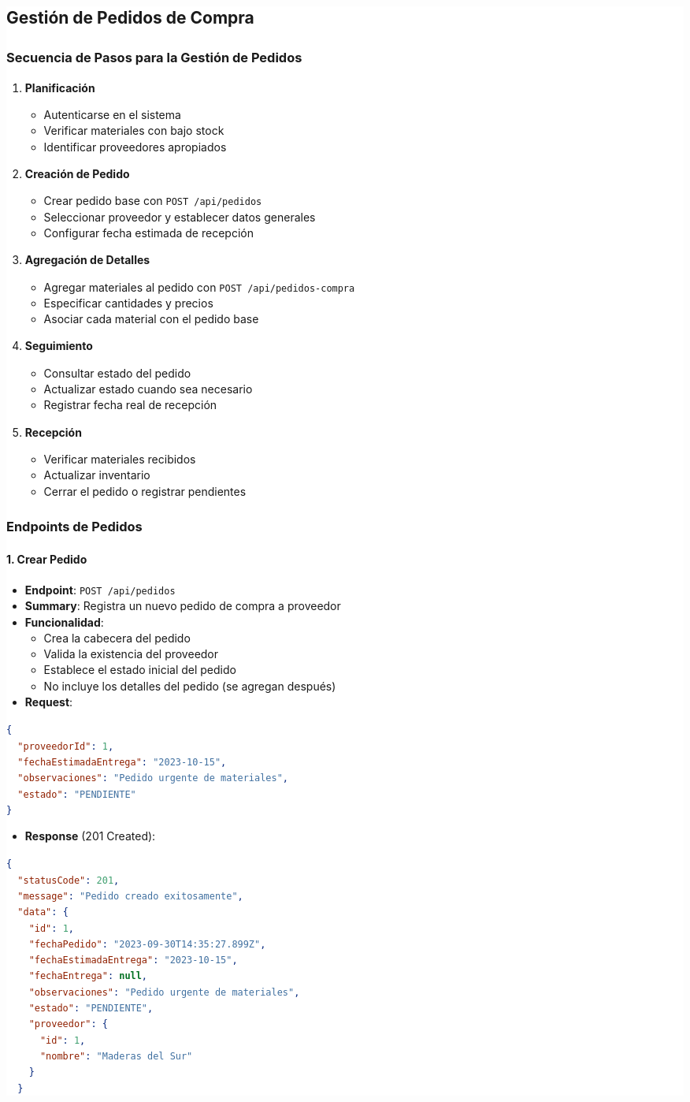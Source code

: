 ## Gestión de Pedidos de Compra

### Secuencia de Pasos para la Gestión de Pedidos
1. **Planificación**
   - Autenticarse en el sistema
   - Verificar materiales con bajo stock
   - Identificar proveedores apropiados

2. **Creación de Pedido**
   - Crear pedido base con `POST /api/pedidos`
   - Seleccionar proveedor y establecer datos generales
   - Configurar fecha estimada de recepción

3. **Agregación de Detalles**
   - Agregar materiales al pedido con `POST /api/pedidos-compra`
   - Especificar cantidades y precios
   - Asociar cada material con el pedido base

4. **Seguimiento**
   - Consultar estado del pedido
   - Actualizar estado cuando sea necesario
   - Registrar fecha real de recepción

5. **Recepción**
   - Verificar materiales recibidos
   - Actualizar inventario
   - Cerrar el pedido o registrar pendientes

### Endpoints de Pedidos

#### 1. Crear Pedido
- **Endpoint**: `POST /api/pedidos`
- **Summary**: Registra un nuevo pedido de compra a proveedor
- **Funcionalidad**:
  - Crea la cabecera del pedido
  - Valida la existencia del proveedor
  - Establece el estado inicial del pedido
  - No incluye los detalles del pedido (se agregan después)
- **Request**:
```json
{
  "proveedorId": 1,
  "fechaEstimadaEntrega": "2023-10-15",
  "observaciones": "Pedido urgente de materiales",
  "estado": "PENDIENTE"
}
```
- **Response** (201 Created):
```json
{
  "statusCode": 201,
  "message": "Pedido creado exitosamente",
  "data": {
    "id": 1,
    "fechaPedido": "2023-09-30T14:35:27.899Z",
    "fechaEstimadaEntrega": "2023-10-15",
    "fechaEntrega": null,
    "observaciones": "Pedido urgente de materiales",
    "estado": "PENDIENTE",
    "proveedor": {
      "id": 1,
      "nombre": "Maderas del Sur"
    }
  }
```